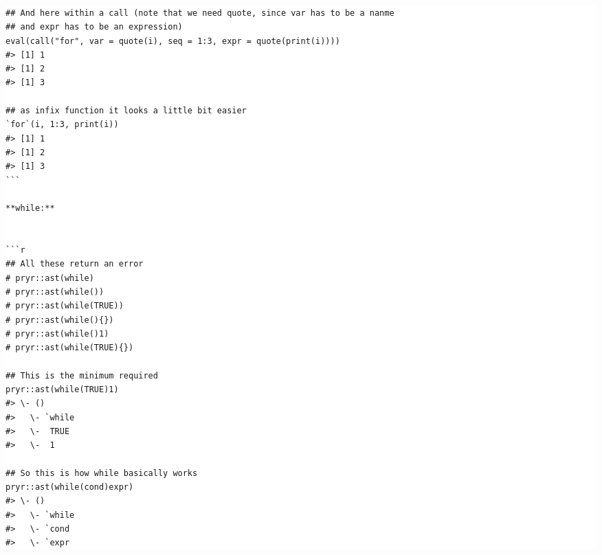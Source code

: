     ## And here within a call (note that we need quote, since var has to be a nanme
    ## and expr has to be an expression)
    eval(call("for", var = quote(i), seq = 1:3, expr = quote(print(i))))
    #> [1] 1
    #> [1] 2
    #> [1] 3
    
    ## as infix function it looks a little bit easier
    `for`(i, 1:3, print(i))
    #> [1] 1
    #> [1] 2
    #> [1] 3
    ```
    
    **while:**
    
    
    ```r
    ## All these return an error
    # pryr::ast(while)
    # pryr::ast(while())
    # pryr::ast(while(TRUE))
    # pryr::ast(while(){})
    # pryr::ast(while()1)
    # pryr::ast(while(TRUE){})
    
    ## This is the minimum required
    pryr::ast(while(TRUE)1)
    #> \- ()
    #>   \- `while
    #>   \-  TRUE
    #>   \-  1
    
    ## So this is how while basically works
    pryr::ast(while(cond)expr)
    #> \- ()
    #>   \- `while
    #>   \- `cond
    #>   \- `expr
    